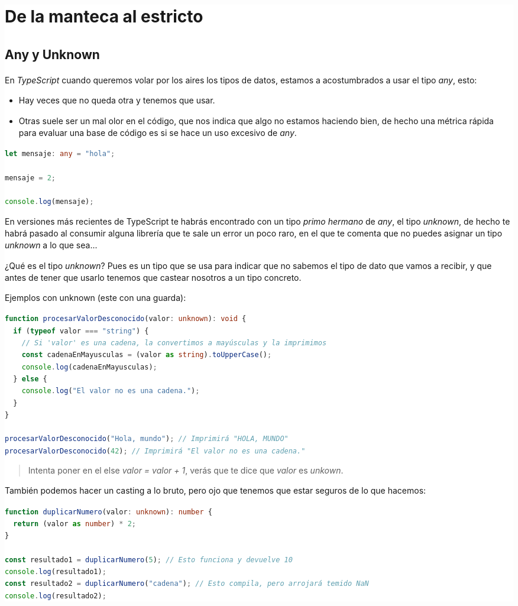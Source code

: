 # De la manteca al estricto

## Any y Unknown

En _TypeScript_ cuando queremos volar por los aires los tipos de datos, estamos a acostumbrados a usar el tipo _any_, esto:

- Hay veces que no queda otra y tenemos que usar.

- Otras suele ser un mal olor en el código, que nos indica que algo no estamos haciendo bien, de hecho una métrica rápida para evaluar una base de código es si se hace un uso excesivo de _any_.

```ts
let mensaje: any = "hola";

mensaje = 2;

console.log(mensaje);
```

En versiones más recientes de TypeScript te habrás encontrado con un tipo _primo hermano_ de _any_, el tipo _unknown_, de hecho te habrá pasado al consumir alguna librería que te sale un error un poco raro, en el que te comenta que no puedes asignar un tipo _unknown_ a lo que sea...

¿Qué es el tipo _unknown_? Pues es un tipo que se usa para indicar que no sabemos el tipo de dato que vamos a recibir, y que antes de tener que usarlo tenemos que castear nosotros a un tipo concreto.

Ejemplos con unknown (este con una guarda):

```ts
function procesarValorDesconocido(valor: unknown): void {
  if (typeof valor === "string") {
    // Si 'valor' es una cadena, la convertimos a mayúsculas y la imprimimos
    const cadenaEnMayusculas = (valor as string).toUpperCase();
    console.log(cadenaEnMayusculas);
  } else {
    console.log("El valor no es una cadena.");
  }
}

procesarValorDesconocido("Hola, mundo"); // Imprimirá "HOLA, MUNDO"
procesarValorDesconocido(42); // Imprimirá "El valor no es una cadena."
```

> Intenta poner en el else _valor = valor + 1_, verás que te dice que _valor_ es _unkown_.

También podemos hacer un casting a lo bruto, pero ojo que tenemos que estar seguros de lo que hacemos:

```ts
function duplicarNumero(valor: unknown): number {
  return (valor as number) * 2;
}

const resultado1 = duplicarNumero(5); // Esto funciona y devuelve 10
console.log(resultado1);
const resultado2 = duplicarNumero("cadena"); // Esto compila, pero arrojará temido NaN
console.log(resultado2);
```
